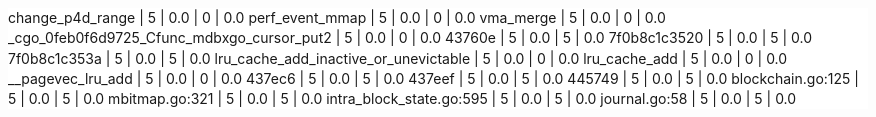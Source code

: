 change_p4d_range                                    |      5 |   0.0 |   0 |   0.0
perf_event_mmap                                     |      5 |   0.0 |   0 |   0.0
vma_merge                                           |      5 |   0.0 |   0 |   0.0
_cgo_0feb0f6d9725_Cfunc_mdbxgo_cursor_put2          |      5 |   0.0 |   0 |   0.0
43760e                                              |      5 |   0.0 |   5 |   0.0
7f0b8c1c3520                                        |      5 |   0.0 |   5 |   0.0
7f0b8c1c353a                                        |      5 |   0.0 |   5 |   0.0
lru_cache_add_inactive_or_unevictable               |      5 |   0.0 |   0 |   0.0
lru_cache_add                                       |      5 |   0.0 |   0 |   0.0
__pagevec_lru_add                                   |      5 |   0.0 |   0 |   0.0
437ec6                                              |      5 |   0.0 |   5 |   0.0
437eef                                              |      5 |   0.0 |   5 |   0.0
445749                                              |      5 |   0.0 |   5 |   0.0
blockchain.go:125                                   |      5 |   0.0 |   5 |   0.0
mbitmap.go:321                                      |      5 |   0.0 |   5 |   0.0
intra_block_state.go:595                            |      5 |   0.0 |   5 |   0.0
journal.go:58                                       |      5 |   0.0 |   5 |   0.0
